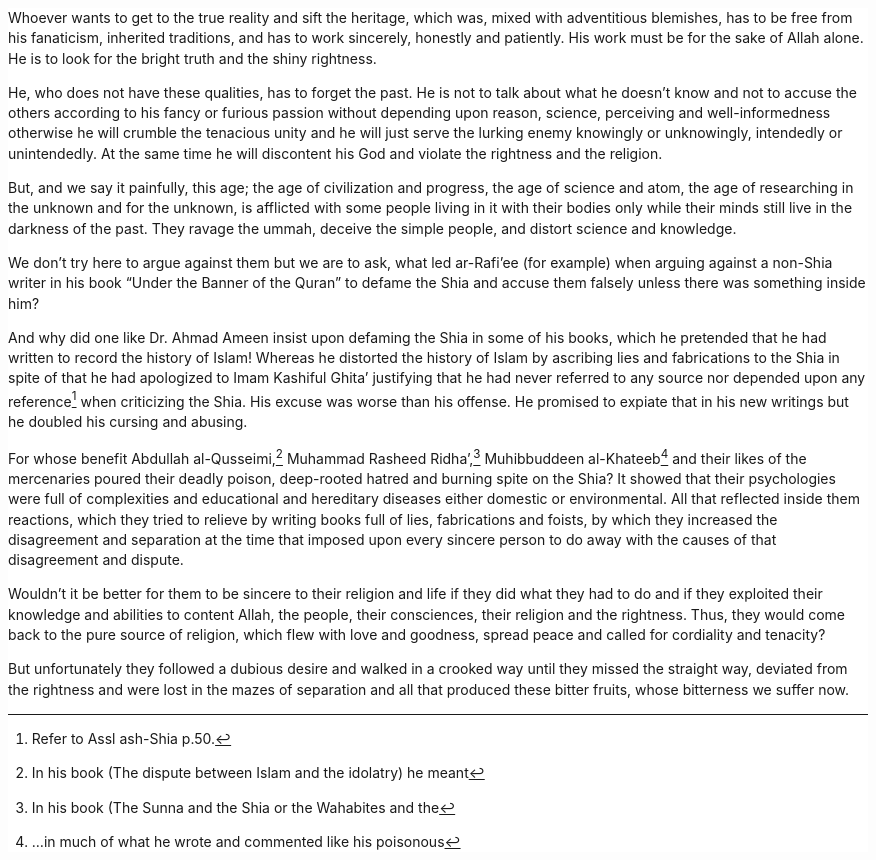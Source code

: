 Whoever wants to get to the true reality and sift the heritage, which
was, mixed with adventitious blemishes, has to be free from his
fanaticism, inherited traditions, and has to work sincerely, honestly
and patiently. His work must be for the sake of Allah alone. He is to
look for the bright truth and the shiny rightness.

He, who does not have these qualities, has to forget the past. He is not
to talk about what he doesn’t know and not to accuse the others
according to his fancy or furious passion without depending upon reason,
science, perceiving and well-informedness otherwise he will crumble the
tenacious unity and he will just serve the lurking enemy knowingly or
unknowingly, intendedly or unintendedly. At the same time he will
discontent his God and violate the rightness and the religion.

But, and we say it painfully, this age; the age of civilization and
progress, the age of science and atom, the age of researching in the
unknown and for the unknown, is afflicted with some people living in it
with their bodies only while their minds still live in the darkness of
the past. They ravage the ummah, deceive the simple people, and distort
science and knowledge.

We don’t try here to argue against them but we are to ask, what led
ar-Rafi’ee (for example) when arguing against a non-Shia writer in his
book “Under the Banner of the Quran” to defame the Shia and accuse them
falsely unless there was something inside him?

And why did one like Dr. Ahmad Ameen insist upon defaming the Shia in
some of his books, which he pretended that he had written to record the
history of Islam! Whereas he distorted the history of Islam by ascribing
lies and fabrications to the Shia in spite of that he had apologized to
Imam Kashiful Ghita’ justifying that he had never referred to any source
nor depended upon any reference[^82] when criticizing the Shia. His
excuse was worse than his offense. He promised to expiate that in his
new writings but he doubled his cursing and abusing.

For whose benefit Abdullah al-Qusseimi,[^83] Muhammad Rasheed
Ridha’,[^84] Muhibbuddeen al-Khateeb[^85] and their likes of the
mercenaries poured their deadly poison, deep-rooted hatred and burning
spite on the Shia? It showed that their psychologies were full of
complexities and educational and hereditary diseases either domestic or
environmental. All that reflected inside them reactions, which they
tried to relieve by writing books full of lies, fabrications and foists,
by which they increased the disagreement and separation at the time that
imposed upon every sincere person to do away with the causes of that
disagreement and dispute.

Wouldn’t it be better for them to be sincere to their religion and life
if they did what they had to do and if they exploited their knowledge
and abilities to content Allah, the people, their consciences, their
religion and the rightness. Thus, they would come back to the pure
source of religion, which flew with love and goodness, spread peace and
called for cordiality and tenacity?

But unfortunately they followed a dubious desire and walked in a crooked
way until they missed the straight way, deviated from the rightness and
were lost in the mazes of separation and all that produced these bitter
fruits, whose bitterness we suffer now.


[^1]: Mo’awiya was the first caliph of the Umayyads.
[^2]: Refer to Sharh Nahjul Balagha, vol.3 p.15.
[^3]: Sharh Nahjul Balagha, vol. 3 p.15.
[^4]: Ibid
[^5]: Sharh Nahjul Balagha, vol.3 p.16.
[^6]: Ibid
[^7]: In Arabic (bin) means (son of) and (abeeh) means (his father).
[^8]: I did not expect to find a saying of a man of letters living in
[^9]: It is the old name of Syria, Jordan, Lebanon and Palestine.
[^10]: It would be better to show the reader a simple account of some of
[^11]: He was the man who assassinated Imam Ali in the mosque.
[^12]: Refer to Sharh Nahjul Balagha, vol.1 p.361 and al-Ghadeer,
[^13]: I wonder about those, who sanctify all the companions without
[^14]: Refer to Sharh Nahjul Balagha, vol.1 p.358. We don’t want to
[^15]: Refer to Sharh Nahjul Balagha, vol.1 p.358.
[^16]: Ibid p.318 and vol.3 p.11, Muslim’s (Muslim here is a name of a
[^17]: Thus some of the historians became pleased to call this year so
[^18]: This was an acknowledgement of Abu Hurayra imposed upon him by
[^19]: Ibn Abul Hadeed in his Sharh Nahjul Balagha, vol.1p.360, after
[^20]: Refer to Sharh Nahjul Balagha, vol.1 p.360. In al-Ghadeer by
[^21]: Ibid p.360.
[^22]: Sharh Nahjul Balagha, vol.1 p.356 and al-Bayan wet-Tebyeen by
[^23]: Sharh Nahjul Balagha, vol.1 p.256, al-Ghadeer, vol.2 p.102. In
[^24]: It was the name of Abu Bakr’s tribe.
[^25]: The name of Omar’s tribe.
[^26]: The tribe of the Prophet (S). Hashem was the great grandfather of
[^27]: Refer to Sulh al-Hassan p.225, Murooj ath-Thahab by al-Mass’oodi,
[^28]: It was mentioned in Sharh Nahjul Balagha, vol.1 p.77 that
[^29]: Refer to Sharh Nahjul Balagha, vol.1 p.356, al-Ghadeer, vol.2
[^30]: Imam Ali many times prayed to Allah against the people of Iraq
[^31]: Sharh Nahjul Balagha, vol.1 p.356 and vol.3 p.16.
[^32]: Thus the history had described him. He might be of the family of
[^33]: Sharh Nahjul Balagha, vol.1 p.357 and ad-Da’wa, vol.1 p.210.
[^34]: Sharh Nahjul Balagha, vol, 1 p.356, al-Kamil by al-Mubarrid,
[^35]: A’yan ash-Shia, vol.35 p.78 and the Thesis of aj-Jahidh p.15.
[^36]: The commander of the believers.
[^37]: Refer to Asbab an-Nuzool (by As-Sayooti) p.63.
[^38]: Majma’ul Bayan, vol.5 p.112 and al-Kashshaf, vol.1 p.397.
[^39]: As-Seera al-Halabiyya, vol.1 p.195.
[^40]: Ihya’ul Oloom, vol.3 p.121. Al-Ghazali had another opinion
[^41]: Ihya’ul Oloom, vol.3 p.122.
[^42]: Wahshi was the one, who assassinated Hamza, the Prophet’s uncle,
[^43]: Wahshi in Arabic means: beastly.
[^44]: Al-Istee’ab, vol.3 p.61.
[^45]: Ihya’ul Oloom, vol.3 p.121.
[^46]: Ibid p.120.
[^47]: The thesis of aj-Jahidh p.294.
[^48]: The Thesis of aj-Jahidh p.295.
[^49]: A scientific degree among the ulema.
[^50]: Al-Ghadeer, vol.10 p.211 from Tafseer Roohul Bayan, vol.4 p.142
[^51]: Sharh Nahjul Balagha, vol.4 p.6 and al-Ghadeer, vol.10 p.326.
[^52]: Muqaddimat ibn Khaldoon p.217.
[^53]: The Prophet’s family.
[^54]: Muqaddimat ibn Khaldoon, p.446.
[^55]: Al-Ghadeer, vol.10 p.209.
[^56]: Ibid p.210.
[^57]: Ibid
[^58]: Al-Ghadeer, vol.10 p.210.
[^59]: Ibid
[^60]: Ibid
[^61]: Ibid
[^62]: Ibid
[^63]: Mustahabb refers to the optional religious duties.
[^64]: Refer to Ihya’ul Oloom and Sirrul Aalameen to see the two
[^65]: Refer to Yanabee’ul Mawadda p.256, an-Niza’ wet-Takhassum p.5,
[^66]: Sharh Nahjul Balagha, vol. p.66, al-Ghadeer, vol.8 p.250, 260,
[^67]: Othman.
[^68]: Sharh Nahjul Balagha, vol.1 p.232.
[^69]: As-Seera an-Nabawiyya, vol.1 p.229.
[^70]: Refer to al-Istee’ab, vol.4 p.86, Sharh Nahjul Balagha, vol.4
[^71]: Al-Issaba, vol.2 p.172, al-Ghadeer, vol.8 p.285, vol.10 p.83.
[^72]: Imam Ali, the Voice of Justice p.207-208 (vol.4 p.771).
[^73]: He meant the caliphate. Taym was the tribe of Abu Bakr and Adiy
[^74]: The reader might not ignore what Abu Sufyan would swear by. The
[^75]: Refer to al-Istee’ab, vol.4 p.87-88, Sharh Nahjul Balagha, vol.1
[^76]: An-Niza’ wet-Takhassum p.27, Sharh Nahjul Balagha, vol.4 p.51,
[^77]: When Wahshi killed Hamza, Hind (Abu Sufyan’s wife) came to the
[^78]: Al-Ghadeer, vol. 10 p.79-80.
[^79]: Sharh Nahjul Balagha, vol.3 p.15. Ibn Abul Hadeed concluded when
[^80]: This book was printed on the margins of his book as-Sawa’iq
[^81]: Among the fabricated traditions were the following: “The trustees
[^82]: Refer to Assl ash-Shia p.50.
[^83]: In his book (The dispute between Islam and the idolatry) he meant
[^84]: In his book (The Sunna and the Shia or the Wahabites and the
[^85]: …in much of what he wrote and commented like his poisonous